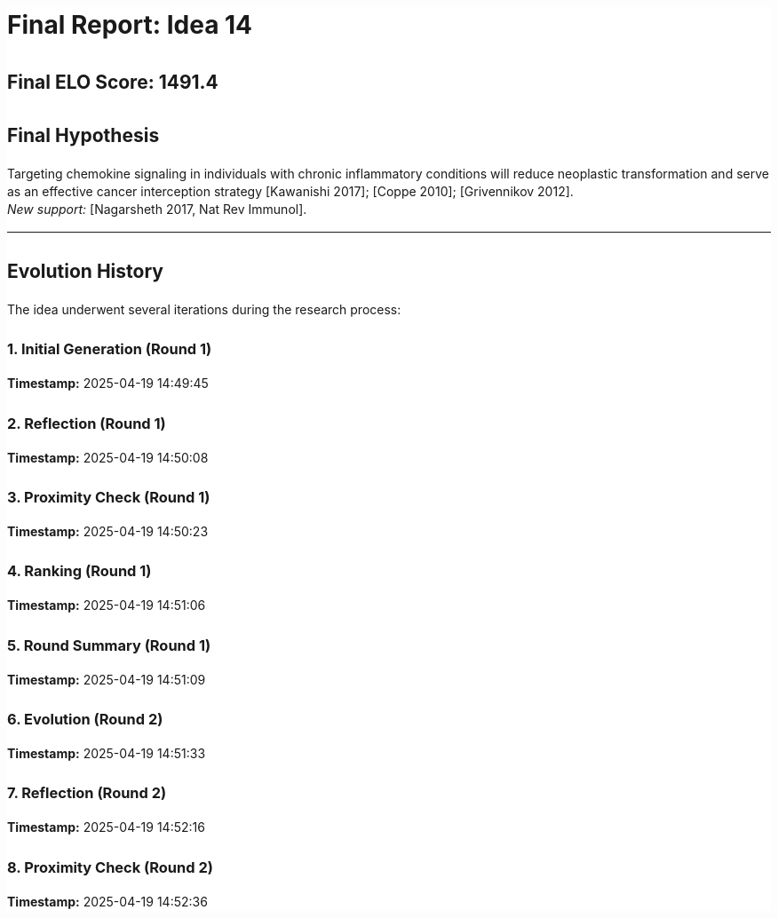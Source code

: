 # Final Report: Idea 14

## Final ELO Score: 1491.4

## Final Hypothesis

Targeting chemokine signaling in individuals with chronic inflammatory conditions will reduce neoplastic transformation and serve as an effective cancer interception strategy [Kawanishi 2017]; [Coppe 2010]; [Grivennikov 2012].  
*New support:* [Nagarsheth 2017, Nat Rev Immunol].

---

## Evolution History

The idea underwent several iterations during the research process:

### 1. Initial Generation (Round 1)
**Timestamp:** 2025-04-19 14:49:45



### 2. Reflection (Round 1)
**Timestamp:** 2025-04-19 14:50:08



### 3. Proximity Check (Round 1)
**Timestamp:** 2025-04-19 14:50:23



### 4. Ranking (Round 1)
**Timestamp:** 2025-04-19 14:51:06



### 5. Round Summary (Round 1)
**Timestamp:** 2025-04-19 14:51:09



### 6. Evolution (Round 2)
**Timestamp:** 2025-04-19 14:51:33



### 7. Reflection (Round 2)
**Timestamp:** 2025-04-19 14:52:16



### 8. Proximity Check (Round 2)
**Timestamp:** 2025-04-19 14:52:36
